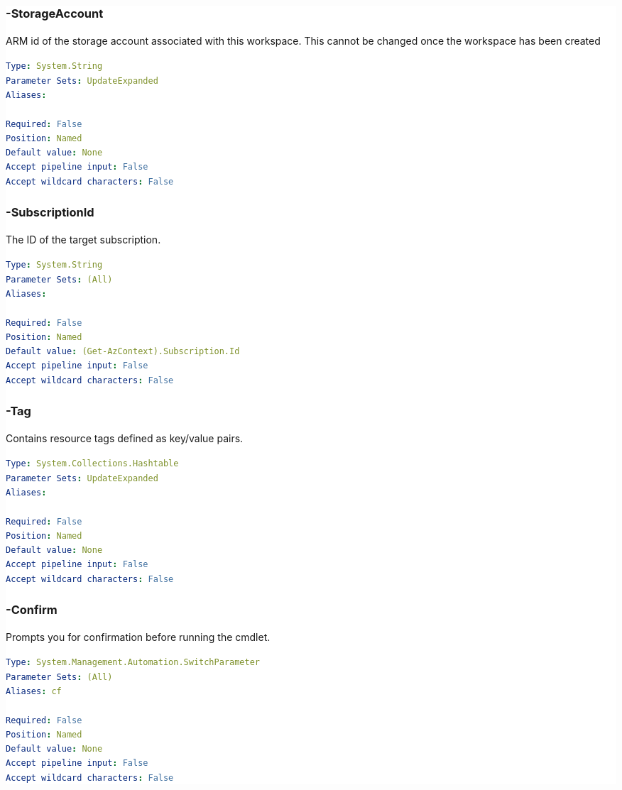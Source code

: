### -StorageAccount
ARM id of the storage account associated with this workspace.
This cannot be changed once the workspace has been created

```yaml
Type: System.String
Parameter Sets: UpdateExpanded
Aliases:

Required: False
Position: Named
Default value: None
Accept pipeline input: False
Accept wildcard characters: False
```

### -SubscriptionId
The ID of the target subscription.

```yaml
Type: System.String
Parameter Sets: (All)
Aliases:

Required: False
Position: Named
Default value: (Get-AzContext).Subscription.Id
Accept pipeline input: False
Accept wildcard characters: False
```

### -Tag
Contains resource tags defined as key/value pairs.

```yaml
Type: System.Collections.Hashtable
Parameter Sets: UpdateExpanded
Aliases:

Required: False
Position: Named
Default value: None
Accept pipeline input: False
Accept wildcard characters: False
```

### -Confirm
Prompts you for confirmation before running the cmdlet.

```yaml
Type: System.Management.Automation.SwitchParameter
Parameter Sets: (All)
Aliases: cf

Required: False
Position: Named
Default value: None
Accept pipeline input: False
Accept wildcard characters: False
```
